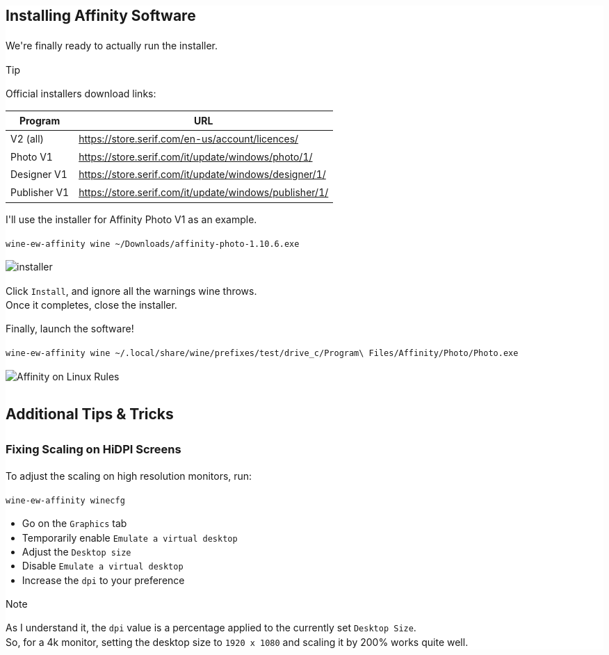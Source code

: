 ## Installing Affinity Software
We're finally ready to actually run the installer.

> [!TIP]
> Official installers download links:
>
> | Program | URL |
> |---------|-----|
> |V2 (all)     |https://store.serif.com/en-us/account/licences/         |
> |Photo V1     | https://store.serif.com/it/update/windows/photo/1/     |
> |Designer V1  | https://store.serif.com/it/update/windows/designer/1/  |
> |Publisher V1 | https://store.serif.com/it/update/windows/publisher/1/ |


I'll use the installer for Affinity Photo V1 as an example.

```bash
wine-ew-affinity wine ~/Downloads/affinity-photo-1.10.6.exe
```

![installer](./Screenshots/installer.png)

Click `Install`, and ignore all the warnings wine throws.  
Once it completes, close the installer.

Finally, launch the software!

```bash
wine-ew-affinity wine ~/.local/share/wine/prefixes/test/drive_c/Program\ Files/Affinity/Photo/Photo.exe
```

![Affinity on Linux Rules](./Screenshots/aolrules.png)


## Additional Tips & Tricks

### Fixing Scaling on HiDPI Screens

To adjust the scaling on high resolution monitors, run:

```bash
wine-ew-affinity winecfg
```
- Go on the `Graphics` tab
- Temporarily enable `Emulate a virtual desktop`
- Adjust the `Desktop size`
- Disable `Emulate a virtual desktop`
- Increase the `dpi` to your preference

> [!NOTE]
> As I understand it, the `dpi` value is a percentage applied to the currently set `Desktop Size`.  
> So, for a 4k monitor, setting the desktop size to `1920 x 1080` and scaling it by 200% works quite well.
